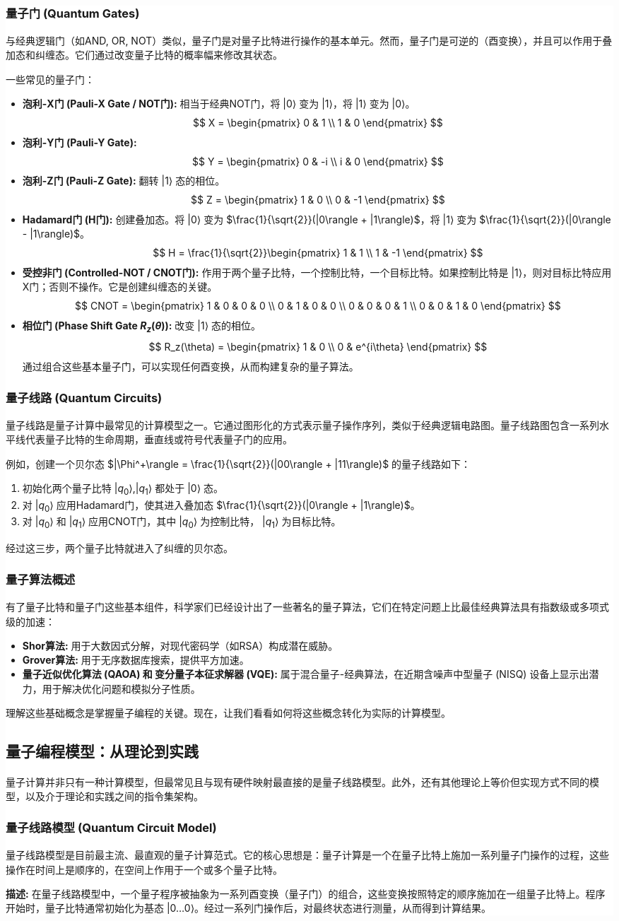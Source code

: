 ### 量子门 (Quantum Gates)

与经典逻辑门（如AND, OR, NOT）类似，量子门是对量子比特进行操作的基本单元。然而，量子门是可逆的（酉变换），并且可以作用于叠加态和纠缠态。它们通过改变量子比特的概率幅来修改其状态。

一些常见的量子门：
*   **泡利-X门 (Pauli-X Gate / NOT门):** 相当于经典NOT门，将 $|0\rangle$ 变为 $|1\rangle$，将 $|1\rangle$ 变为 $|0\rangle$。
    $$ X = \begin{pmatrix} 0 & 1 \\ 1 & 0 \end{pmatrix} $$
*   **泡利-Y门 (Pauli-Y Gate):**
    $$ Y = \begin{pmatrix} 0 & -i \\ i & 0 \end{pmatrix} $$
*   **泡利-Z门 (Pauli-Z Gate):** 翻转 $|1\rangle$ 态的相位。
    $$ Z = \begin{pmatrix} 1 & 0 \\ 0 & -1 \end{pmatrix} $$
*   **Hadamard门 (H门):** 创建叠加态。将 $|0\rangle$ 变为 $\frac{1}{\sqrt{2}}(|0\rangle + |1\rangle)$，将 $|1\rangle$ 变为 $\frac{1}{\sqrt{2}}(|0\rangle - |1\rangle)$。
    $$ H = \frac{1}{\sqrt{2}}\begin{pmatrix} 1 & 1 \\ 1 & -1 \end{pmatrix} $$
*   **受控非门 (Controlled-NOT / CNOT门):** 作用于两个量子比特，一个控制比特，一个目标比特。如果控制比特是 $|1\rangle$，则对目标比特应用X门；否则不操作。它是创建纠缠态的关键。
    $$ CNOT = \begin{pmatrix} 1 & 0 & 0 & 0 \\ 0 & 1 & 0 & 0 \\ 0 & 0 & 0 & 1 \\ 0 & 0 & 1 & 0 \end{pmatrix} $$
*   **相位门 (Phase Shift Gate $R_z(\theta)$):** 改变 $|1\rangle$ 态的相位。
    $$ R_z(\theta) = \begin{pmatrix} 1 & 0 \\ 0 & e^{i\theta} \end{pmatrix} $$
通过组合这些基本量子门，可以实现任何酉变换，从而构建复杂的量子算法。

### 量子线路 (Quantum Circuits)

量子线路是量子计算中最常见的计算模型之一。它通过图形化的方式表示量子操作序列，类似于经典逻辑电路图。量子线路图包含一系列水平线代表量子比特的生命周期，垂直线或符号代表量子门的应用。

例如，创建一个贝尔态 $|\Phi^+\rangle = \frac{1}{\sqrt{2}}(|00\rangle + |11\rangle)$ 的量子线路如下：
1.  初始化两个量子比特 $|q_0\rangle, |q_1\rangle$ 都处于 $|0\rangle$ 态。
2.  对 $|q_0\rangle$ 应用Hadamard门，使其进入叠加态 $\frac{1}{\sqrt{2}}(|0\rangle + |1\rangle)$。
3.  对 $|q_0\rangle$ 和 $|q_1\rangle$ 应用CNOT门，其中 $|q_0\rangle$ 为控制比特， $|q_1\rangle$ 为目标比特。

经过这三步，两个量子比特就进入了纠缠的贝尔态。

### 量子算法概述

有了量子比特和量子门这些基本组件，科学家们已经设计出了一些著名的量子算法，它们在特定问题上比最佳经典算法具有指数级或多项式级的加速：
*   **Shor算法:** 用于大数因式分解，对现代密码学（如RSA）构成潜在威胁。
*   **Grover算法:** 用于无序数据库搜索，提供平方加速。
*   **量子近似优化算法 (QAOA) 和 变分量子本征求解器 (VQE):** 属于混合量子-经典算法，在近期含噪声中型量子 (NISQ) 设备上显示出潜力，用于解决优化问题和模拟分子性质。

理解这些基础概念是掌握量子编程的关键。现在，让我们看看如何将这些概念转化为实际的计算模型。

## 量子编程模型：从理论到实践

量子计算并非只有一种计算模型，但最常见且与现有硬件映射最直接的是量子线路模型。此外，还有其他理论上等价但实现方式不同的模型，以及介于理论和实践之间的指令集架构。

### 量子线路模型 (Quantum Circuit Model)

量子线路模型是目前最主流、最直观的量子计算范式。它的核心思想是：量子计算是一个在量子比特上施加一系列量子门操作的过程，这些操作在时间上是顺序的，在空间上作用于一个或多个量子比特。

**描述:** 在量子线路模型中，一个量子程序被抽象为一系列酉变换（量子门）的组合，这些变换按照特定的顺序施加在一组量子比特上。程序开始时，量子比特通常初始化为基态 $|0\dots0\rangle$。经过一系列门操作后，对最终状态进行测量，从而得到计算结果。
